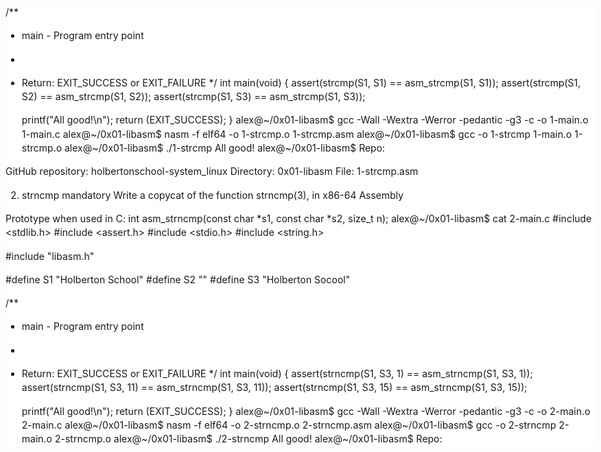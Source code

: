 /**
 * main - Program entry point
 *
 * Return: EXIT_SUCCESS or EXIT_FAILURE
 */
int main(void)
{
    assert(strcmp(S1, S1) == asm_strcmp(S1, S1));
    assert(strcmp(S1, S2) == asm_strcmp(S1, S2));
    assert(strcmp(S1, S3) == asm_strcmp(S1, S3));

    printf("All good!\n");
    return (EXIT_SUCCESS);
}
alex@~/0x01-libasm$ gcc -Wall -Wextra -Werror -pedantic -g3 -c -o 1-main.o 1-main.c
alex@~/0x01-libasm$ nasm -f elf64 -o 1-strcmp.o 1-strcmp.asm
alex@~/0x01-libasm$ gcc -o 1-strcmp 1-main.o 1-strcmp.o
alex@~/0x01-libasm$ ./1-strcmp 
All good!
alex@~/0x01-libasm$ 
Repo:

GitHub repository: holbertonschool-system_linux
Directory: 0x01-libasm
File: 1-strcmp.asm
 
2. strncmp
mandatory
Write a copycat of the function strncmp(3), in x86-64 Assembly

Prototype when used in C: int asm_strncmp(const char *s1, const char *s2, size_t n);
alex@~/0x01-libasm$ cat 2-main.c 
#include <stdlib.h>
#include <assert.h>
#include <stdio.h>
#include <string.h>

#include "libasm.h"

#define S1  "Holberton School"
#define S2  ""
#define S3  "Holberton Socool"

/**
 * main - Program entry point
 *
 * Return: EXIT_SUCCESS or EXIT_FAILURE
 */
int main(void)
{
    assert(strncmp(S1, S3, 1) == asm_strncmp(S1, S3, 1));
    assert(strncmp(S1, S3, 11) == asm_strncmp(S1, S3, 11));
    assert(strncmp(S1, S3, 15) == asm_strncmp(S1, S3, 15));

    printf("All good!\n");
    return (EXIT_SUCCESS);
}
alex@~/0x01-libasm$ gcc -Wall -Wextra -Werror -pedantic -g3 -c -o 2-main.o 2-main.c
alex@~/0x01-libasm$ nasm -f elf64 -o 2-strncmp.o 2-strncmp.asm
alex@~/0x01-libasm$ gcc -o 2-strncmp 2-main.o 2-strncmp.o
alex@~/0x01-libasm$ ./2-strncmp 
All good!
alex@~/0x01-libasm$ 
Repo:
